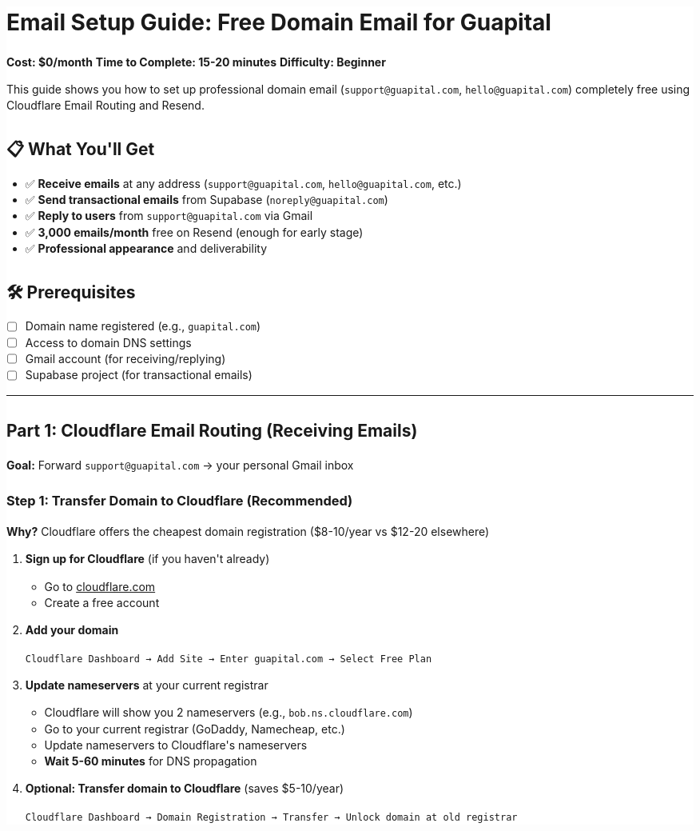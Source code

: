 # Email Setup Guide: Free Domain Email for Guapital

**Cost: $0/month**
**Time to Complete: 15-20 minutes**
**Difficulty: Beginner**

This guide shows you how to set up professional domain email (`support@guapital.com`, `hello@guapital.com`) completely free using Cloudflare Email Routing and Resend.

## 📋 What You'll Get

- ✅ **Receive emails** at any address (`support@guapital.com`, `hello@guapital.com`, etc.)
- ✅ **Send transactional emails** from Supabase (`noreply@guapital.com`)
- ✅ **Reply to users** from `support@guapital.com` via Gmail
- ✅ **3,000 emails/month** free on Resend (enough for early stage)
- ✅ **Professional appearance** and deliverability

## 🛠️ Prerequisites

- [ ] Domain name registered (e.g., `guapital.com`)
- [ ] Access to domain DNS settings
- [ ] Gmail account (for receiving/replying)
- [ ] Supabase project (for transactional emails)

---

## Part 1: Cloudflare Email Routing (Receiving Emails)

**Goal:** Forward `support@guapital.com` → your personal Gmail inbox

### Step 1: Transfer Domain to Cloudflare (Recommended)

**Why?** Cloudflare offers the cheapest domain registration ($8-10/year vs $12-20 elsewhere)

1. **Sign up for Cloudflare** (if you haven't already)
   - Go to [cloudflare.com](https://cloudflare.com)
   - Create a free account

2. **Add your domain**
   ```
   Cloudflare Dashboard → Add Site → Enter guapital.com → Select Free Plan
   ```

3. **Update nameservers** at your current registrar
   - Cloudflare will show you 2 nameservers (e.g., `bob.ns.cloudflare.com`)
   - Go to your current registrar (GoDaddy, Namecheap, etc.)
   - Update nameservers to Cloudflare's nameservers
   - **Wait 5-60 minutes** for DNS propagation

4. **Optional: Transfer domain to Cloudflare** (saves $5-10/year)
   ```
   Cloudflare Dashboard → Domain Registration → Transfer → Unlock domain at old registrar
   ```
